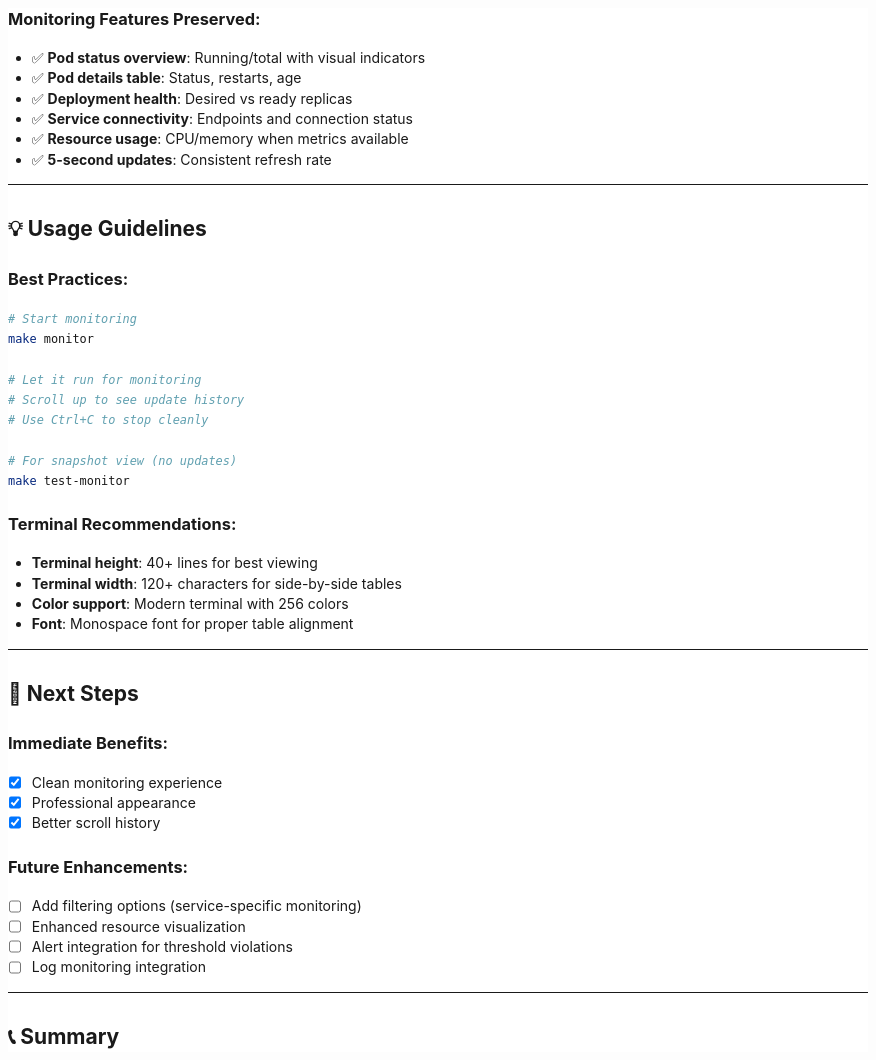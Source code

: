 ### **Monitoring Features Preserved**:
- ✅ **Pod status overview**: Running/total with visual indicators
- ✅ **Pod details table**: Status, restarts, age
- ✅ **Deployment health**: Desired vs ready replicas
- ✅ **Service connectivity**: Endpoints and connection status
- ✅ **Resource usage**: CPU/memory when metrics available
- ✅ **5-second updates**: Consistent refresh rate

---

## 💡 **Usage Guidelines**

### **Best Practices**:
```bash
# Start monitoring
make monitor

# Let it run for monitoring
# Scroll up to see update history
# Use Ctrl+C to stop cleanly

# For snapshot view (no updates)
make test-monitor
```

### **Terminal Recommendations**:
- **Terminal height**: 40+ lines for best viewing
- **Terminal width**: 120+ characters for side-by-side tables
- **Color support**: Modern terminal with 256 colors
- **Font**: Monospace font for proper table alignment

---

## 🚀 **Next Steps**

### **Immediate Benefits**:
- [x] Clean monitoring experience
- [x] Professional appearance
- [x] Better scroll history

### **Future Enhancements**:
- [ ] Add filtering options (service-specific monitoring)
- [ ] Enhanced resource visualization
- [ ] Alert integration for threshold violations
- [ ] Log monitoring integration

---

## 📞 **Summary**
